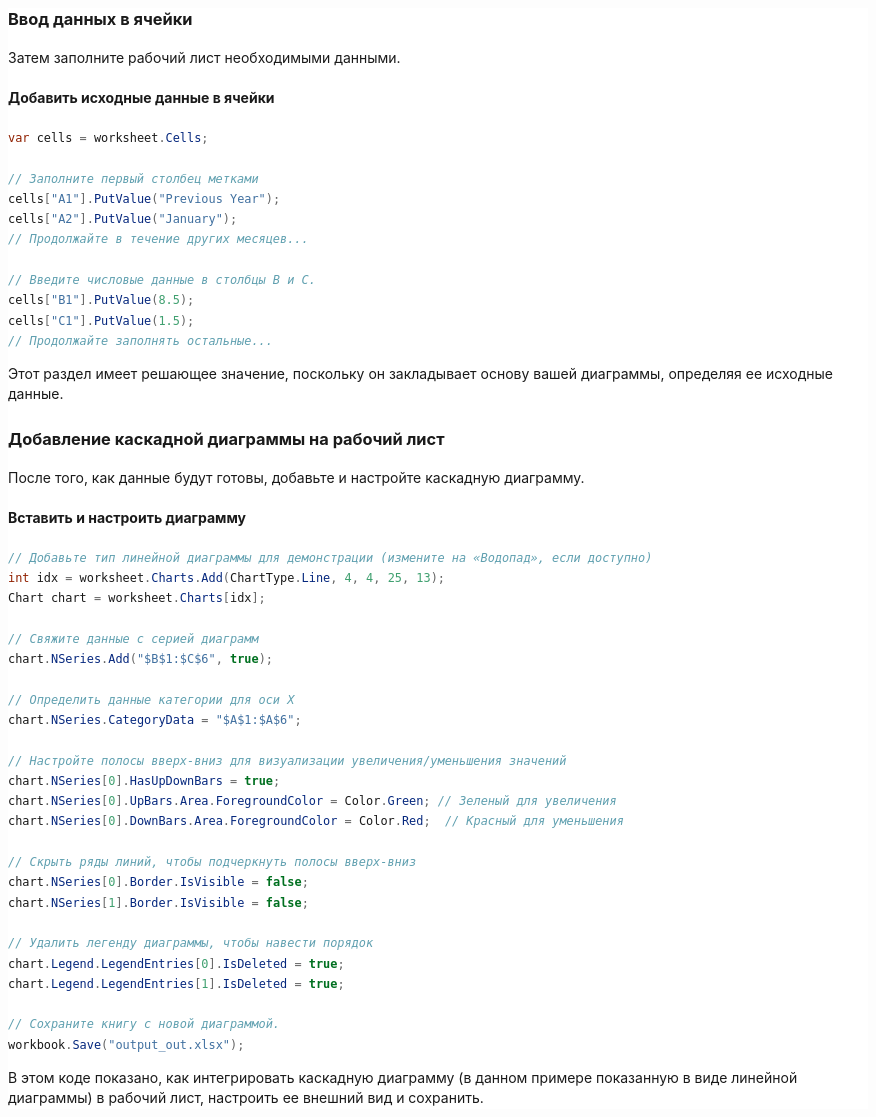 ### Ввод данных в ячейки
Затем заполните рабочий лист необходимыми данными.

#### Добавить исходные данные в ячейки
```csharp
var cells = worksheet.Cells;

// Заполните первый столбец метками
cells["A1"].PutValue("Previous Year");
cells["A2"].PutValue("January");
// Продолжайте в течение других месяцев...

// Введите числовые данные в столбцы B и C.
cells["B1"].PutValue(8.5);
cells["C1"].PutValue(1.5);
// Продолжайте заполнять остальные...
```
Этот раздел имеет решающее значение, поскольку он закладывает основу вашей диаграммы, определяя ее исходные данные.

### Добавление каскадной диаграммы на рабочий лист
После того, как данные будут готовы, добавьте и настройте каскадную диаграмму.

#### Вставить и настроить диаграмму
```csharp
// Добавьте тип линейной диаграммы для демонстрации (измените на «Водопад», если доступно)
int idx = worksheet.Charts.Add(ChartType.Line, 4, 4, 25, 13);
Chart chart = worksheet.Charts[idx];

// Свяжите данные с серией диаграмм
chart.NSeries.Add("$B$1:$C$6", true);

// Определить данные категории для оси X
chart.NSeries.CategoryData = "$A$1:$A$6";

// Настройте полосы вверх-вниз для визуализации увеличения/уменьшения значений
chart.NSeries[0].HasUpDownBars = true;
chart.NSeries[0].UpBars.Area.ForegroundColor = Color.Green; // Зеленый для увеличения
chart.NSeries[0].DownBars.Area.ForegroundColor = Color.Red;  // Красный для уменьшения

// Скрыть ряды линий, чтобы подчеркнуть полосы вверх-вниз
chart.NSeries[0].Border.IsVisible = false;
chart.NSeries[1].Border.IsVisible = false;

// Удалить легенду диаграммы, чтобы навести порядок
chart.Legend.LegendEntries[0].IsDeleted = true;
chart.Legend.LegendEntries[1].IsDeleted = true;

// Сохраните книгу с новой диаграммой.
workbook.Save("output_out.xlsx");
```
В этом коде показано, как интегрировать каскадную диаграмму (в данном примере показанную в виде линейной диаграммы) в рабочий лист, настроить ее внешний вид и сохранить.
